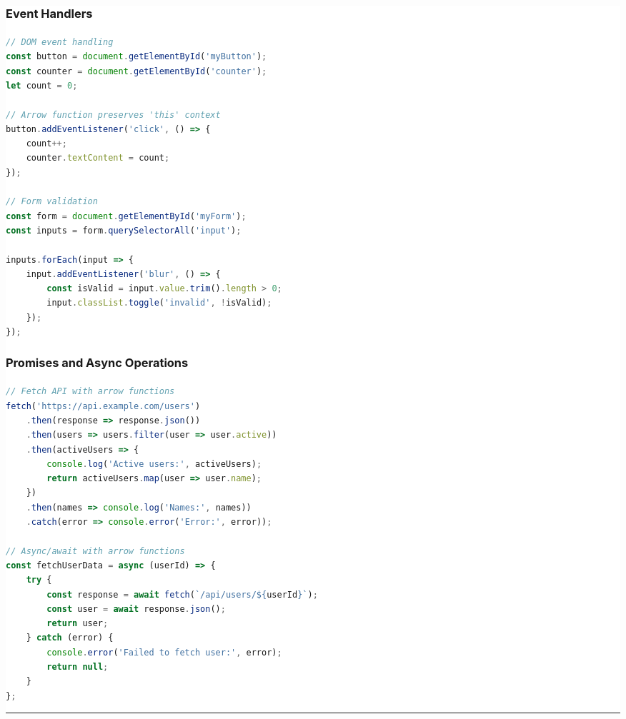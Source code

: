 ### Event Handlers
```javascript
// DOM event handling
const button = document.getElementById('myButton');
const counter = document.getElementById('counter');
let count = 0;

// Arrow function preserves 'this' context
button.addEventListener('click', () => {
    count++;
    counter.textContent = count;
});

// Form validation
const form = document.getElementById('myForm');
const inputs = form.querySelectorAll('input');

inputs.forEach(input => {
    input.addEventListener('blur', () => {
        const isValid = input.value.trim().length > 0;
        input.classList.toggle('invalid', !isValid);
    });
});
```

### Promises and Async Operations
```javascript
// Fetch API with arrow functions
fetch('https://api.example.com/users')
    .then(response => response.json())
    .then(users => users.filter(user => user.active))
    .then(activeUsers => {
        console.log('Active users:', activeUsers);
        return activeUsers.map(user => user.name);
    })
    .then(names => console.log('Names:', names))
    .catch(error => console.error('Error:', error));

// Async/await with arrow functions
const fetchUserData = async (userId) => {
    try {
        const response = await fetch(`/api/users/${userId}`);
        const user = await response.json();
        return user;
    } catch (error) {
        console.error('Failed to fetch user:', error);
        return null;
    }
};
```

---
